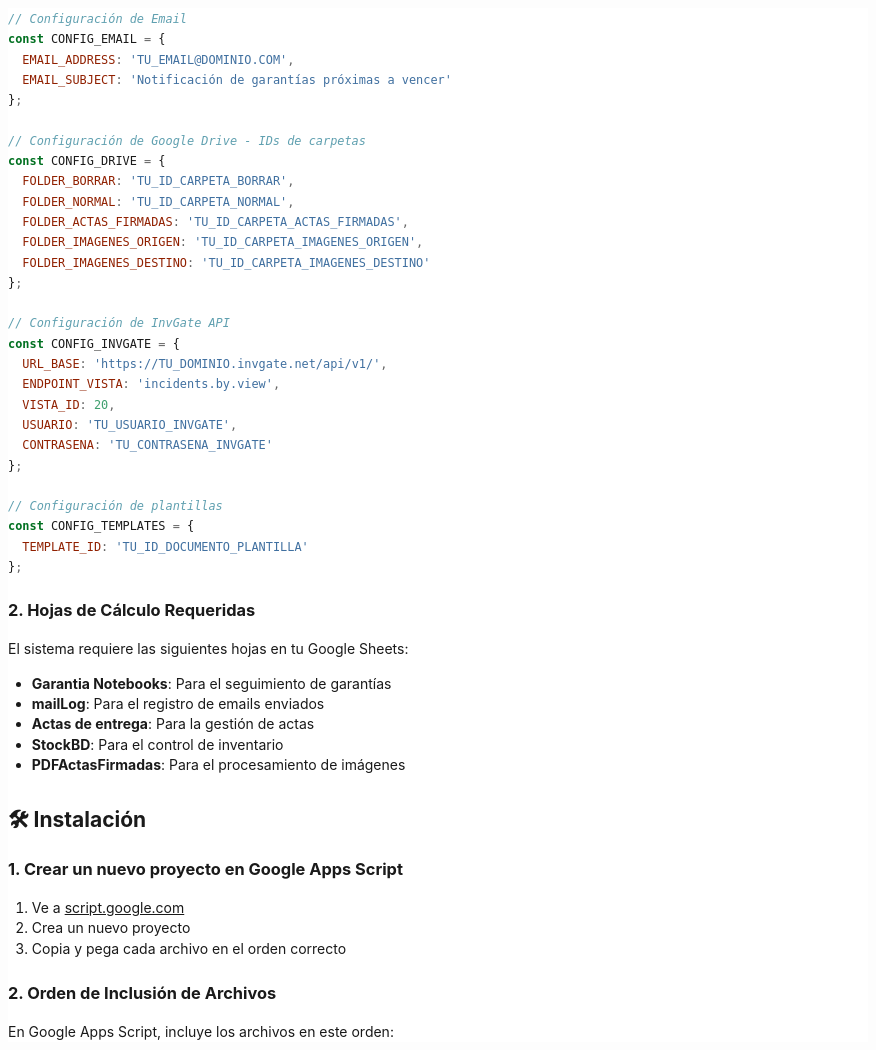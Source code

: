 ```javascript
// Configuración de Email
const CONFIG_EMAIL = {
  EMAIL_ADDRESS: 'TU_EMAIL@DOMINIO.COM',
  EMAIL_SUBJECT: 'Notificación de garantías próximas a vencer'
};

// Configuración de Google Drive - IDs de carpetas
const CONFIG_DRIVE = {
  FOLDER_BORRAR: 'TU_ID_CARPETA_BORRAR',
  FOLDER_NORMAL: 'TU_ID_CARPETA_NORMAL',
  FOLDER_ACTAS_FIRMADAS: 'TU_ID_CARPETA_ACTAS_FIRMADAS',
  FOLDER_IMAGENES_ORIGEN: 'TU_ID_CARPETA_IMAGENES_ORIGEN',
  FOLDER_IMAGENES_DESTINO: 'TU_ID_CARPETA_IMAGENES_DESTINO'
};

// Configuración de InvGate API
const CONFIG_INVGATE = {
  URL_BASE: 'https://TU_DOMINIO.invgate.net/api/v1/',
  ENDPOINT_VISTA: 'incidents.by.view',
  VISTA_ID: 20,
  USUARIO: 'TU_USUARIO_INVGATE',
  CONTRASENA: 'TU_CONTRASENA_INVGATE'
};

// Configuración de plantillas
const CONFIG_TEMPLATES = {
  TEMPLATE_ID: 'TU_ID_DOCUMENTO_PLANTILLA'
};
```

### 2. Hojas de Cálculo Requeridas

El sistema requiere las siguientes hojas en tu Google Sheets:

- **Garantia Notebooks**: Para el seguimiento de garantías
- **mailLog**: Para el registro de emails enviados
- **Actas de entrega**: Para la gestión de actas
- **StockBD**: Para el control de inventario
- **PDFActasFirmadas**: Para el procesamiento de imágenes

## 🛠️ Instalación

### 1. Crear un nuevo proyecto en Google Apps Script

1. Ve a [script.google.com](https://script.google.com)
2. Crea un nuevo proyecto
3. Copia y pega cada archivo en el orden correcto

### 2. Orden de Inclusión de Archivos

En Google Apps Script, incluye los archivos en este orden:
